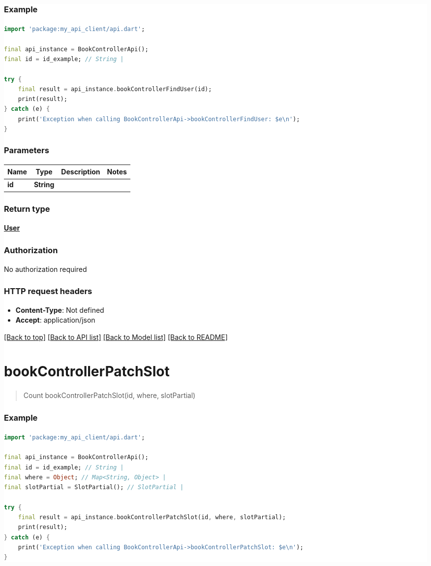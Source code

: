 ### Example
```dart
import 'package:my_api_client/api.dart';

final api_instance = BookControllerApi();
final id = id_example; // String | 

try {
    final result = api_instance.bookControllerFindUser(id);
    print(result);
} catch (e) {
    print('Exception when calling BookControllerApi->bookControllerFindUser: $e\n');
}
```

### Parameters

Name | Type | Description  | Notes
------------- | ------------- | ------------- | -------------
 **id** | **String**|  | 

### Return type

[**User**](User.md)

### Authorization

No authorization required

### HTTP request headers

 - **Content-Type**: Not defined
 - **Accept**: application/json

[[Back to top]](#) [[Back to API list]](../README.md#documentation-for-api-endpoints) [[Back to Model list]](../README.md#documentation-for-models) [[Back to README]](../README.md)

# **bookControllerPatchSlot**
> Count bookControllerPatchSlot(id, where, slotPartial)



### Example
```dart
import 'package:my_api_client/api.dart';

final api_instance = BookControllerApi();
final id = id_example; // String | 
final where = Object; // Map<String, Object> | 
final slotPartial = SlotPartial(); // SlotPartial | 

try {
    final result = api_instance.bookControllerPatchSlot(id, where, slotPartial);
    print(result);
} catch (e) {
    print('Exception when calling BookControllerApi->bookControllerPatchSlot: $e\n');
}
```
